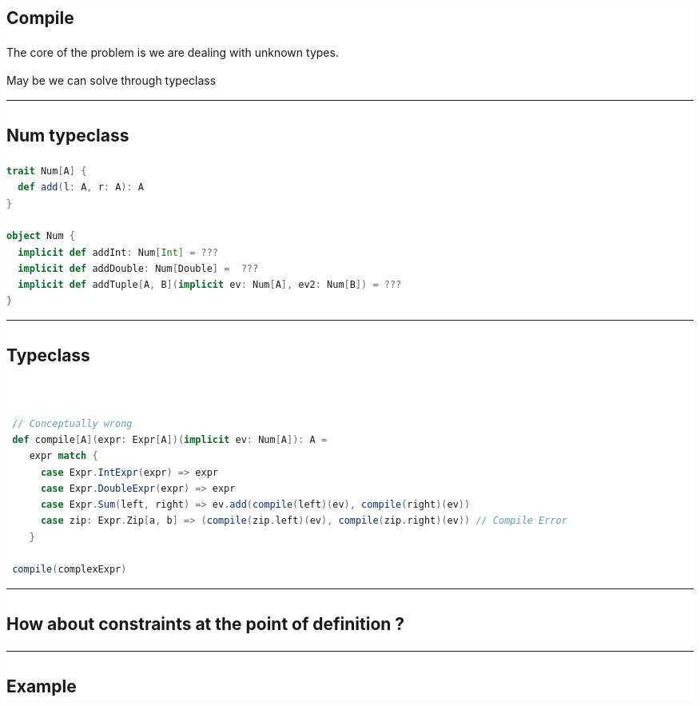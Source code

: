 ## Compile

The core of the problem is we are dealing with unknown types.

May be we can solve through typeclass

---
## Num typeclass

```scala
trait Num[A] {
  def add(l: A, r: A): A
}

object Num {
  implicit def addInt: Num[Int] = ???
  implicit def addDouble: Num[Double] =  ???
  implicit def addTuple[A, B](implicit ev: Num[A], ev2: Num[B]) = ???
}

```

---

## Typeclass

```scala


 // Conceptually wrong
 def compile[A](expr: Expr[A])(implicit ev: Num[A]): A = 
    expr match {
      case Expr.IntExpr(expr) => expr
      case Expr.DoubleExpr(expr) => expr
      case Expr.Sum(left, right) => ev.add(compile(left)(ev), compile(right)(ev))
      case zip: Expr.Zip[a, b] => (compile(zip.left)(ev), compile(zip.right)(ev)) // Compile Error
    }

 compile(complexExpr)

```


---
 
## How about constraints at the point of definition ?
 

---

## Example

